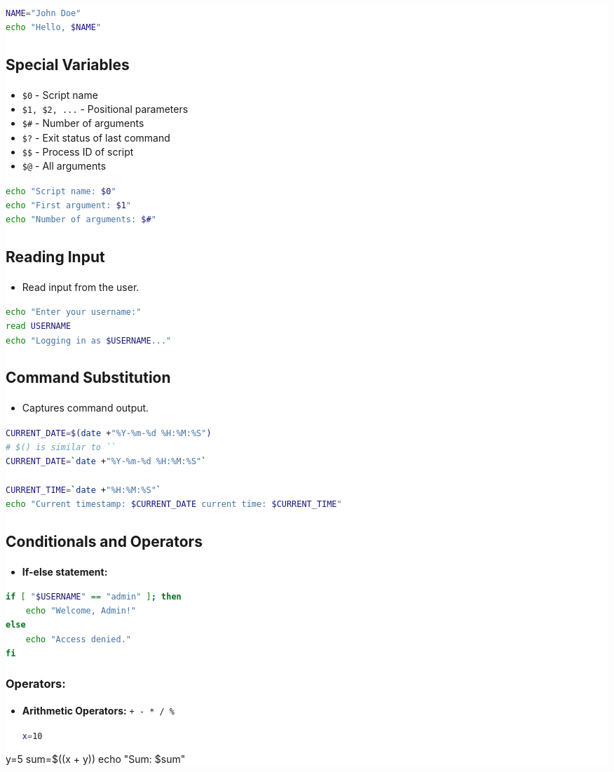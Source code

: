 ```sh
NAME="John Doe"
echo "Hello, $NAME"
```

## Special Variables
- `$0` - Script name
- `$1, $2, ...` - Positional parameters
- `$#` - Number of arguments
- `$?` - Exit status of last command
- `$$` - Process ID of script
- `$@` - All arguments

```sh
echo "Script name: $0"
echo "First argument: $1"
echo "Number of arguments: $#"
```

## Reading Input
- Read input from the user.

```sh
echo "Enter your username:"
read USERNAME
echo "Logging in as $USERNAME..."
```

## Command Substitution
- Captures command output.

```sh
CURRENT_DATE=$(date +"%Y-%m-%d %H:%M:%S")
# $() is similar to ``
CURRENT_DATE=`date +"%Y-%m-%d %H:%M:%S"`

CURRENT_TIME=`date +"%H:%M:%S"`
echo "Current timestamp: $CURRENT_DATE current time: $CURRENT_TIME"
```

## Conditionals and Operators
- **If-else statement:**

```sh
if [ "$USERNAME" == "admin" ]; then
    echo "Welcome, Admin!"
else
    echo "Access denied."
fi
```

### Operators:
- **Arithmetic Operators:** `+ - * / %`  
  ```sh
  x=10
y=5
sum=$((x + y))
echo "Sum: $sum"
  ```
